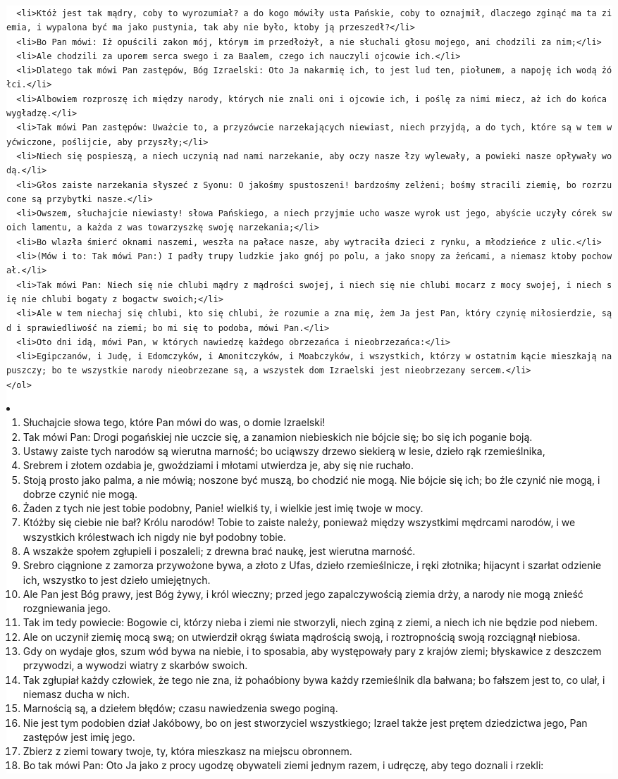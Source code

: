       <li>Któż jest tak mądry, coby to wyrozumiał? a do kogo mówiły usta Pańskie, coby to oznajmił, dlaczego zginąć ma ta ziemia, i wypalona być ma jako pustynia, tak aby nie było, ktoby ją przeszedł?</li>
      <li>Bo Pan mówi: Iż opuścili zakon mój, którym im przedłożył, a nie słuchali głosu mojego, ani chodzili za nim;</li>
      <li>Ale chodzili za uporem serca swego i za Baalem, czego ich nauczyli ojcowie ich.</li>
      <li>Dlatego tak mówi Pan zastępów, Bóg Izraelski: Oto Ja nakarmię ich, to jest lud ten, piołunem, a napoję ich wodą żółci.</li>
      <li>Albowiem rozproszę ich między narody, których nie znali oni i ojcowie ich, i poślę za nimi miecz, aż ich do końca wygładzę.</li>
      <li>Tak mówi Pan zastępów: Uważcie to, a przyzówcie narzekających niewiast, niech przyjdą, a do tych, które są w tem wyćwiczone, poślijcie, aby przyszły;</li>
      <li>Niech się pospieszą, a niech uczynią nad nami narzekanie, aby oczy nasze łzy wylewały, a powieki nasze opływały wodą.</li>
      <li>Głos zaiste narzekania słyszeć z Syonu: O jakośmy spustoszeni! bardzośmy zelżeni; bośmy stracili ziemię, bo rozrzucone są przybytki nasze.</li>
      <li>Owszem, słuchajcie niewiasty! słowa Pańskiego, a niech przyjmie ucho wasze wyrok ust jego, abyście uczyły córek swoich lamentu, a każda z was towarzyszkę swoję narzekania;</li>
      <li>Bo wlazła śmierć oknami naszemi, weszła na pałace nasze, aby wytraciła dzieci z rynku, a młodzieńce z ulic.</li>
      <li>(Mów i to: Tak mówi Pan:) I padły trupy ludzkie jako gnój po polu, a jako snopy za żeńcami, a niemasz ktoby pochował.</li>
      <li>Tak mówi Pan: Niech się nie chlubi mądry z mądrości swojej, i niech się nie chlubi mocarz z mocy swojej, i niech się nie chlubi bogaty z bogactw swoich;</li>
      <li>Ale w tem niechaj się chlubi, kto się chlubi, że rozumie a zna mię, żem Ja jest Pan, który czynię miłosierdzie, sąd i sprawiedliwość na ziemi; bo mi się to podoba, mówi Pan.</li>
      <li>Oto dni idą, mówi Pan, w których nawiedzę każdego obrzezańca i nieobrzezańca:</li>
      <li>Egipczanów, i Judę, i Edomczyków, i Amonitczyków, i Moabczyków, i wszystkich, którzy w ostatnim kącie mieszkają na puszczy; bo te wszystkie narody nieobrzezane są, a wszystek dom Izraelski jest nieobrzezany sercem.</li>
    </ol>
  </li>
  <li>
    <ol>
      <li>Słuchajcie słowa tego, które Pan mówi do was, o domie Izraelski!</li>
      <li>Tak mówi Pan: Drogi pogańskiej nie uczcie się, a zanamion niebieskich nie bójcie się; bo się ich poganie boją.</li>
      <li>Ustawy zaiste tych narodów są wierutna marność; bo uciąwszy drzewo siekierą w lesie, dzieło rąk rzemieślnika,</li>
      <li>Srebrem i złotem ozdabia je, gwoździami i młotami utwierdza je, aby się nie ruchało.</li>
      <li>Stoją prosto jako palma, a nie mówią; noszone być muszą, bo chodzić nie mogą. Nie bójcie się ich; bo źle czynić nie mogą, i dobrze czynić nie mogą.</li>
      <li>Żaden z tych nie jest tobie podobny, Panie! wielkiś ty, i wielkie jest imię twoje w mocy.</li>
      <li>Któżby się ciebie nie bał? Królu narodów! Tobie to zaiste należy, ponieważ między wszystkimi mędrcami narodów, i we wszystkich królestwach ich nigdy nie był podobny tobie.</li>
      <li>A wszakże społem zgłupieli i poszaleli; z drewna brać naukę, jest wierutna marność.</li>
      <li>Srebro ciągnione z zamorza przywożone bywa, a złoto z Ufas, dzieło rzemieślnicze, i ręki złotnika; hijacynt i szarłat odzienie ich, wszystko to jest dzieło umiejętnych.</li>
      <li>Ale Pan jest Bóg prawy, jest Bóg żywy, i król wieczny; przed jego zapalczywością ziemia drży, a narody nie mogą znieść rozgniewania jego.</li>
      <li>Tak im tedy powiecie: Bogowie ci, którzy nieba i ziemi nie stworzyli, niech zginą z ziemi, a niech ich nie będzie pod niebem.</li>
      <li>Ale on uczynił ziemię mocą swą; on utwierdził okrąg świata mądrością swoją, i roztropnością swoją rozciągnął niebiosa.</li>
      <li>Gdy on wydaje głos, szum wód bywa na niebie, i to sposabia, aby występowały pary z krajów ziemi; błyskawice z deszczem przywodzi, a wywodzi wiatry z skarbów swoich.</li>
      <li>Tak zgłupiał każdy człowiek, że tego nie zna, iż pohaóbiony bywa każdy rzemieślnik dla bałwana; bo fałszem jest to, co ulał, i niemasz ducha w nich.</li>
      <li>Marnością są, a dziełem błędów; czasu nawiedzenia swego poginą.</li>
      <li>Nie jest tym podobien dział Jakóbowy, bo on jest stworzyciel wszystkiego; Izrael także jest prętem dziedzictwa jego, Pan zastępów jest imię jego.</li>
      <li>Zbierz z ziemi towary twoje, ty, która mieszkasz na miejscu obronnem.</li>
      <li>Bo tak mówi Pan: Oto Ja jako z procy ugodzę obywateli ziemi jednym razem, i udręczę, aby tego doznali i rzekli:</li>